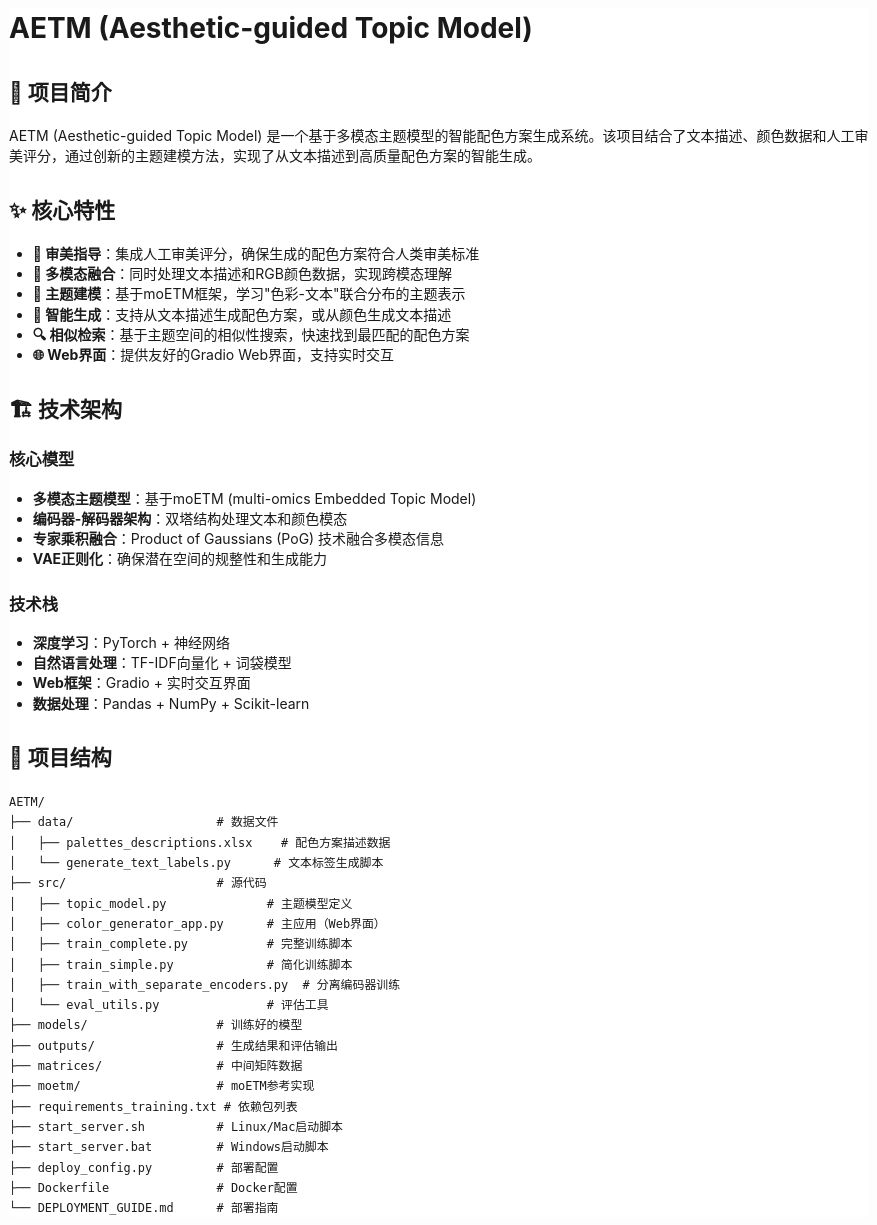 # AETM (Aesthetic-guided Topic Model)

## 🎨 项目简介

AETM (Aesthetic-guided Topic Model) 是一个基于多模态主题模型的智能配色方案生成系统。该项目结合了文本描述、颜色数据和人工审美评分，通过创新的主题建模方法，实现了从文本描述到高质量配色方案的智能生成。

## ✨ 核心特性

- **🎯 审美指导**：集成人工审美评分，确保生成的配色方案符合人类审美标准
- **🔄 多模态融合**：同时处理文本描述和RGB颜色数据，实现跨模态理解
- **🧠 主题建模**：基于moETM框架，学习"色彩-文本"联合分布的主题表示
- **🎨 智能生成**：支持从文本描述生成配色方案，或从颜色生成文本描述
- **🔍 相似检索**：基于主题空间的相似性搜索，快速找到最匹配的配色方案
- **🌐 Web界面**：提供友好的Gradio Web界面，支持实时交互

## 🏗️ 技术架构

### 核心模型
- **多模态主题模型**：基于moETM (multi-omics Embedded Topic Model)
- **编码器-解码器架构**：双塔结构处理文本和颜色模态
- **专家乘积融合**：Product of Gaussians (PoG) 技术融合多模态信息
- **VAE正则化**：确保潜在空间的规整性和生成能力

### 技术栈
- **深度学习**：PyTorch + 神经网络
- **自然语言处理**：TF-IDF向量化 + 词袋模型
- **Web框架**：Gradio + 实时交互界面
- **数据处理**：Pandas + NumPy + Scikit-learn

## 📁 项目结构

```
AETM/
├── data/                    # 数据文件
│   ├── palettes_descriptions.xlsx    # 配色方案描述数据
│   └── generate_text_labels.py      # 文本标签生成脚本
├── src/                     # 源代码
│   ├── topic_model.py              # 主题模型定义
│   ├── color_generator_app.py      # 主应用（Web界面）
│   ├── train_complete.py           # 完整训练脚本
│   ├── train_simple.py             # 简化训练脚本
│   ├── train_with_separate_encoders.py  # 分离编码器训练
│   └── eval_utils.py               # 评估工具
├── models/                  # 训练好的模型
├── outputs/                 # 生成结果和评估输出
├── matrices/                # 中间矩阵数据
├── moetm/                   # moETM参考实现
├── requirements_training.txt # 依赖包列表
├── start_server.sh          # Linux/Mac启动脚本
├── start_server.bat         # Windows启动脚本
├── deploy_config.py         # 部署配置
├── Dockerfile               # Docker配置
└── DEPLOYMENT_GUIDE.md      # 部署指南
```
